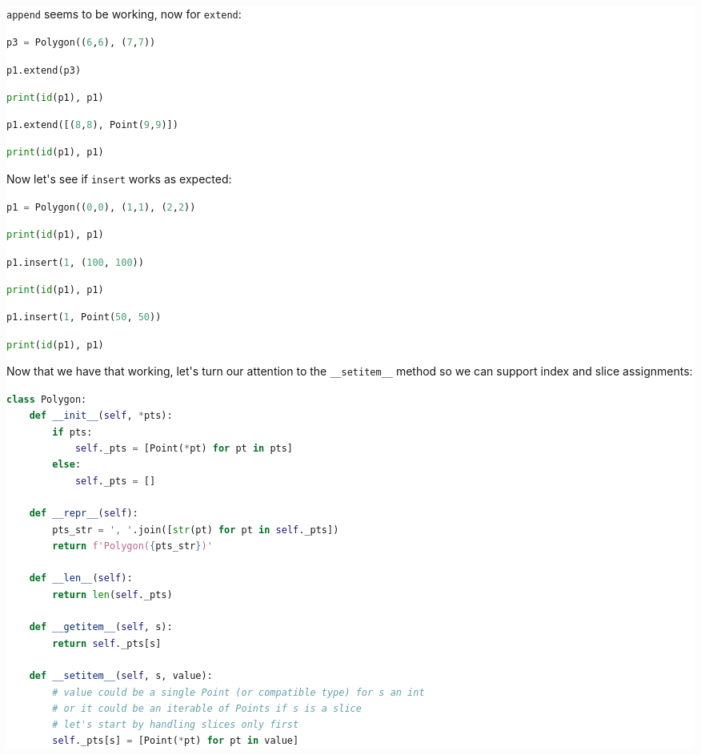 `append` seems to be working, now for `extend`:

```python
p3 = Polygon((6,6), (7,7))
```

```python
p1.extend(p3)
```

```python
print(id(p1), p1)
```

```python
p1.extend([(8,8), Point(9,9)])
```

```python
print(id(p1), p1)
```

Now let's see if `insert` works as expected:

```python
p1 = Polygon((0,0), (1,1), (2,2))
```

```python
print(id(p1), p1)
```

```python
p1.insert(1, (100, 100))
```

```python
print(id(p1), p1)
```

```python
p1.insert(1, Point(50, 50))
```

```python
print(id(p1), p1)
```

Now that we have that working, let's turn our attention to the `__setitem__` method so we can support index and slice assignments:

```python
class Polygon:
    def __init__(self, *pts):
        if pts:
            self._pts = [Point(*pt) for pt in pts]
        else:
            self._pts = []
            
    def __repr__(self):
        pts_str = ', '.join([str(pt) for pt in self._pts])
        return f'Polygon({pts_str})'
    
    def __len__(self):
        return len(self._pts)
    
    def __getitem__(self, s):
        return self._pts[s]
    
    def __setitem__(self, s, value):
        # value could be a single Point (or compatible type) for s an int
        # or it could be an iterable of Points if s is a slice
        # let's start by handling slices only first
        self._pts[s] = [Point(*pt) for pt in value]
```